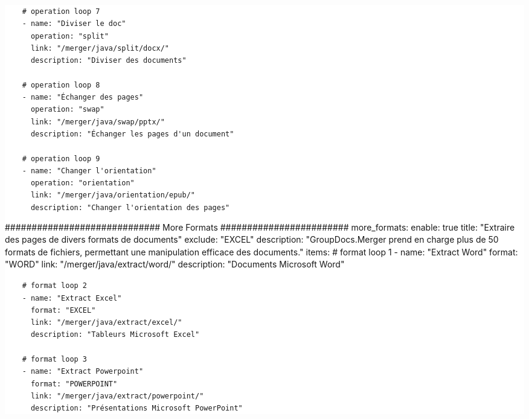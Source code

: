         # operation loop 7
        - name: "Diviser le doc"
          operation: "split"
          link: "/merger/java/split/docx/"
          description: "Diviser des documents"

        # operation loop 8
        - name: "Échanger des pages"
          operation: "swap"
          link: "/merger/java/swap/pptx/"
          description: "Échanger les pages d'un document"

        # operation loop 9
        - name: "Changer l'orientation"
          operation: "orientation"
          link: "/merger/java/orientation/epub/"
          description: "Changer l'orientation des pages"
          
        
          
############################# More Formats ########################
more_formats:
    enable: true
    title: "Extraire des pages de divers formats de documents"
    exclude: "EXCEL"
    description: "GroupDocs.Merger prend en charge plus de 50 formats de fichiers, permettant une manipulation efficace des documents."
    items: 
        # format loop 1
        - name: "Extract Word"
          format: "WORD"
          link: "/merger/java/extract/word/"
          description: "Documents Microsoft Word"

        # format loop 2
        - name: "Extract Excel"
          format: "EXCEL"
          link: "/merger/java/extract/excel/"
          description: "Tableurs Microsoft Excel"

        # format loop 3
        - name: "Extract Powerpoint"
          format: "POWERPOINT"
          link: "/merger/java/extract/powerpoint/"
          description: "Présentations Microsoft PowerPoint"
